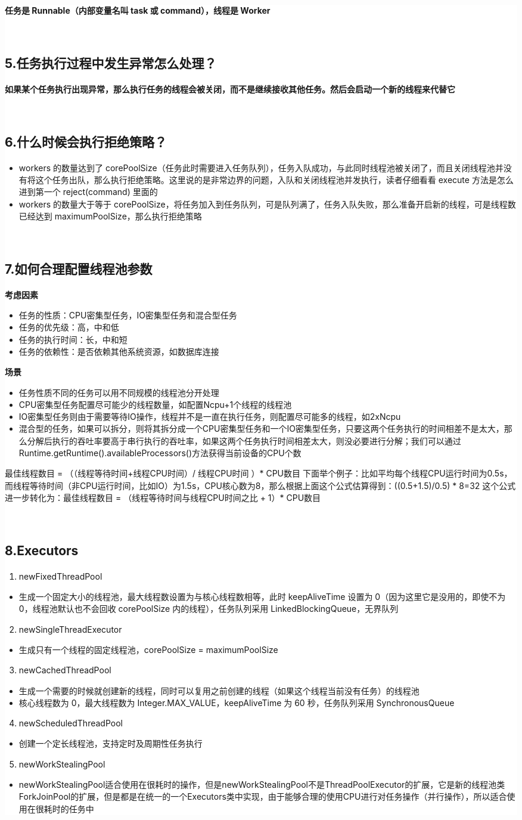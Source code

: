 **任务是 Runnable（内部变量名叫 task 或 command），线程是 Worker**

&nbsp;

## **5.任务执行过程中发生异常怎么处理？**
**如果某个任务执行出现异常，那么执行任务的线程会被关闭，而不是继续接收其他任务。然后会启动一个新的线程来代替它**

&nbsp;

## **6.什么时候会执行拒绝策略？**
- workers 的数量达到了 corePoolSize（任务此时需要进入任务队列），任务入队成功，与此同时线程池被关闭了，而且关闭线程池并没有将这个任务出队，那么执行拒绝策略。这里说的是非常边界的问题，入队和关闭线程池并发执行，读者仔细看看 execute 方法是怎么进到第一个 reject(command) 里面的
- workers 的数量大于等于 corePoolSize，将任务加入到任务队列，可是队列满了，任务入队失败，那么准备开启新的线程，可是线程数已经达到 maximumPoolSize，那么执行拒绝策略

&nbsp;

## **7.如何合理配置线程池参数**
**考虑因素**

- 任务的性质：CPU密集型任务，IO密集型任务和混合型任务
- 任务的优先级：高，中和低
- 任务的执行时间：长，中和短
- 任务的依赖性：是否依赖其他系统资源，如数据库连接

**场景**

- 任务性质不同的任务可以用不同规模的线程池分开处理
- CPU密集型任务配置尽可能少的线程数量，如配置Ncpu+1个线程的线程池
- IO密集型任务则由于需要等待IO操作，线程并不是一直在执行任务，则配置尽可能多的线程，如2xNcpu
- 混合型的任务，如果可以拆分，则将其拆分成一个CPU密集型任务和一个IO密集型任务，只要这两个任务执行的时间相差不是太大，那么分解后执行的吞吐率要高于串行执行的吞吐率，如果这两个任务执行时间相差太大，则没必要进行分解；我们可以通过Runtime.getRuntime().availableProcessors()方法获得当前设备的CPU个数

最佳线程数目 = （（线程等待时间+线程CPU时间）/ 线程CPU时间 ）* CPU数目
下面举个例子：比如平均每个线程CPU运行时间为0.5s，而线程等待时间（非CPU运行时间，比如IO）为1.5s，CPU核心数为8，那么根据上面这个公式估算得到：((0.5+1.5)/0.5) * 8=32
这个公式进一步转化为：最佳线程数目 = （线程等待时间与线程CPU时间之比 + 1）* CPU数目


&nbsp;

## **8.Executors**

1. newFixedThreadPool
  - 生成一个固定大小的线程池，最大线程数设置为与核心线程数相等，此时 keepAliveTime 设置为 0（因为这里它是没用的，即使不为 0，线程池默认也不会回收 corePoolSize 内的线程），任务队列采用 LinkedBlockingQueue，无界队列
2. newSingleThreadExecutor
  - 生成只有一个线程的固定线程池，corePoolSize = maximumPoolSize
3. newCachedThreadPool
  - 生成一个需要的时候就创建新的线程，同时可以复用之前创建的线程（如果这个线程当前没有任务）的线程池
  - 核心线程数为 0，最大线程数为 Integer.MAX_VALUE，keepAliveTime 为 60 秒，任务队列采用 SynchronousQueue
4. newScheduledThreadPool
  - 创建一个定长线程池，支持定时及周期性任务执行
5. newWorkStealingPool
  - newWorkStealingPool适合使用在很耗时的操作，但是newWorkStealingPool不是ThreadPoolExecutor的扩展，它是新的线程池类ForkJoinPool的扩展，但是都是在统一的一个Executors类中实现，由于能够合理的使用CPU进行对任务操作（并行操作），所以适合使用在很耗时的任务中
